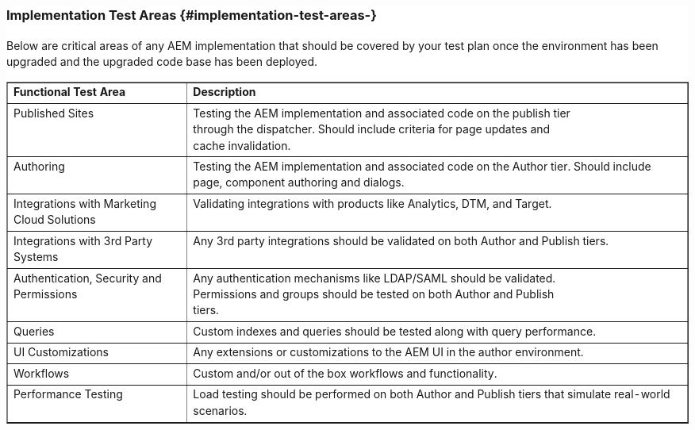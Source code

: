 ### Implementation Test Areas  {#implementation-test-areas-}

Below are critical areas of any AEM implementation that should be covered by your test plan once the environment has been upgraded and the upgraded code base has been deployed.

<table border="1" cellpadding="1" cellspacing="0" width="100%"> 
 <tbody> 
  <tr> 
   <td><strong>Functional Test Area</strong></td> 
   <td><strong>Description</strong></td> 
  </tr> 
  <tr> 
   <td>Published Sites</td> 
   <td>Testing the AEM implementation and associated code on the publish tier<br /> through the dispatcher. Should include criteria for page updates and<br /> cache invalidation.</td> 
  </tr> 
  <tr> 
   <td>Authoring</td> 
   <td>Testing the AEM implementation and associated code on the Author tier. Should include page, component authoring and dialogs.</td> 
  </tr> 
  <tr> 
   <td>Integrations with Marketing Cloud Solutions</td> 
   <td>Validating integrations with products like Analytics, DTM, and Target.</td> 
  </tr> 
  <tr> 
   <td>Integrations with 3rd Party Systems</td> 
   <td>Any 3rd party integrations should be validated on both Author and Publish tiers.</td> 
  </tr> 
  <tr> 
   <td>Authentication, Security and Permissions</td> 
   <td>Any authentication mechanisms like LDAP/SAML should be validated.<br /> Permissions and groups should be tested on both Author and Publish<br /> tiers.</td> 
  </tr> 
  <tr> 
   <td>Queries</td> 
   <td>Custom indexes and queries should be tested along with query performance.</td> 
  </tr> 
  <tr> 
   <td>UI Customizations</td> 
   <td>Any extensions or customizations to the AEM UI in the author environment.</td> 
  </tr> 
  <tr> 
   <td>Workflows</td> 
   <td>Custom and/or out of the box workflows and functionality.</td> 
  </tr> 
  <tr> 
   <td>Performance Testing</td> 
   <td>Load testing should be performed on both Author and Publish tiers that simulate real-world scenarios.</td> 
  </tr> 
 </tbody> 
</table>
